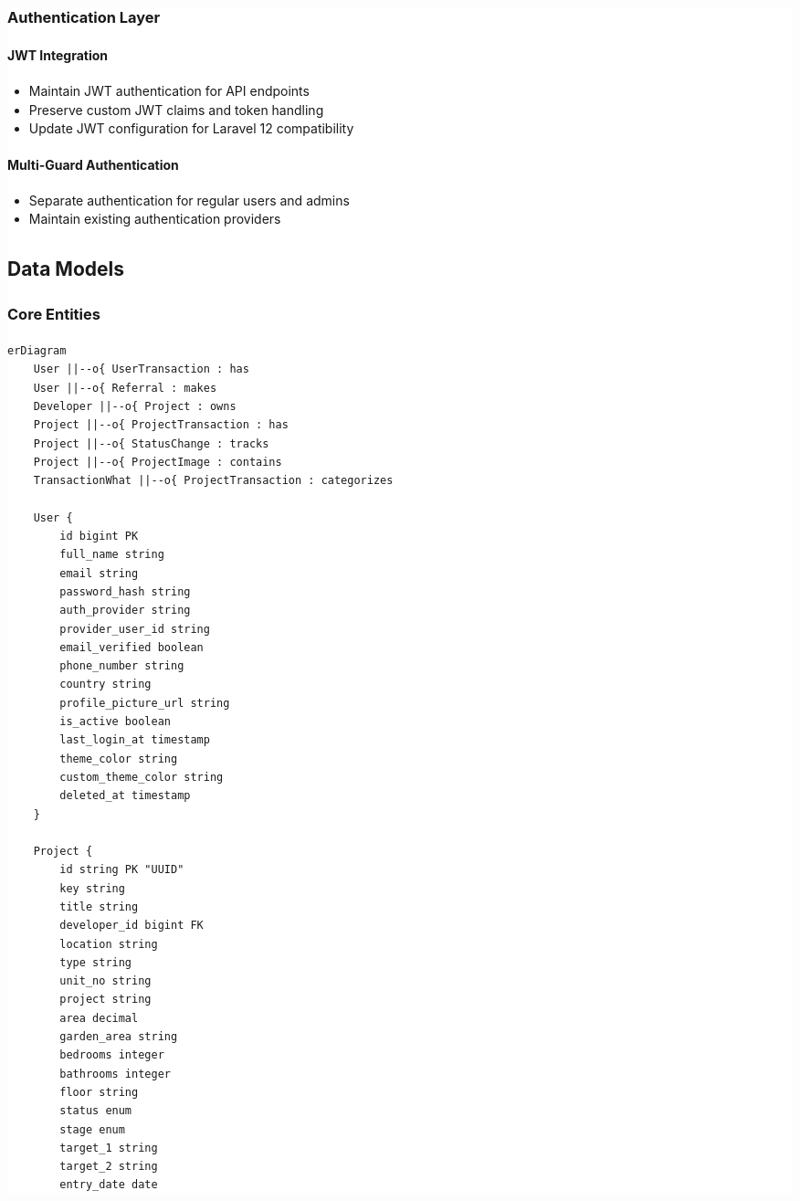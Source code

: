 ### Authentication Layer

#### JWT Integration

-   Maintain JWT authentication for API endpoints
-   Preserve custom JWT claims and token handling
-   Update JWT configuration for Laravel 12 compatibility

#### Multi-Guard Authentication

-   Separate authentication for regular users and admins
-   Maintain existing authentication providers

## Data Models

### Core Entities

```mermaid
erDiagram
    User ||--o{ UserTransaction : has
    User ||--o{ Referral : makes
    Developer ||--o{ Project : owns
    Project ||--o{ ProjectTransaction : has
    Project ||--o{ StatusChange : tracks
    Project ||--o{ ProjectImage : contains
    TransactionWhat ||--o{ ProjectTransaction : categorizes

    User {
        id bigint PK
        full_name string
        email string
        password_hash string
        auth_provider string
        provider_user_id string
        email_verified boolean
        phone_number string
        country string
        profile_picture_url string
        is_active boolean
        last_login_at timestamp
        theme_color string
        custom_theme_color string
        deleted_at timestamp
    }

    Project {
        id string PK "UUID"
        key string
        title string
        developer_id bigint FK
        location string
        type string
        unit_no string
        project string
        area decimal
        garden_area string
        bedrooms integer
        bathrooms integer
        floor string
        status enum
        stage enum
        target_1 string
        target_2 string
        entry_date date
```